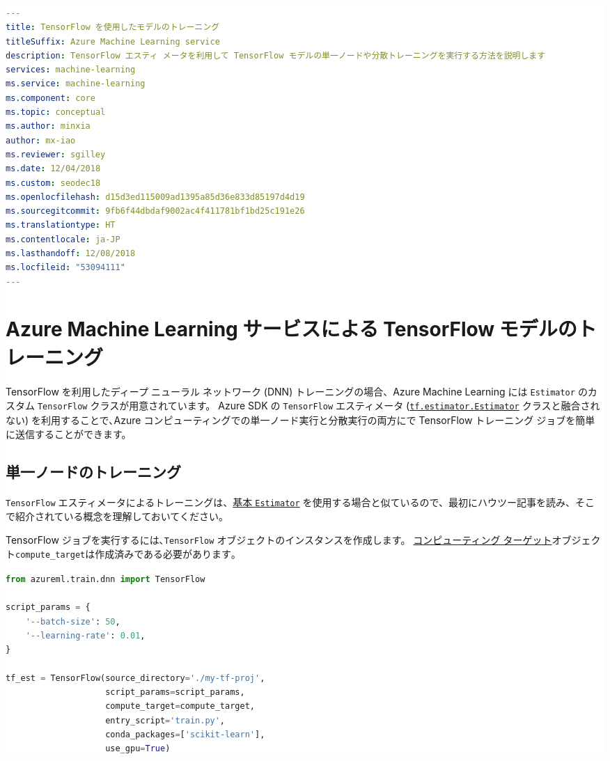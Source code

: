 ```yaml
---
title: TensorFlow を使用したモデルのトレーニング
titleSuffix: Azure Machine Learning service
description: TensorFlow エスティ メータを利用して TensorFlow モデルの単一ノードや分散トレーニングを実行する方法を説明します
services: machine-learning
ms.service: machine-learning
ms.component: core
ms.topic: conceptual
ms.author: minxia
author: mx-iao
ms.reviewer: sgilley
ms.date: 12/04/2018
ms.custom: seodec18
ms.openlocfilehash: d15d3ed115009ad1395a85d36e833d85197d4d19
ms.sourcegitcommit: 9fb6f44dbdaf9002ac4f411781bf1bd25c191e26
ms.translationtype: HT
ms.contentlocale: ja-JP
ms.lasthandoff: 12/08/2018
ms.locfileid: "53094111"
---
```

# <a name="train-tensorflow-models-with-azure-machine-learning-service"></a>Azure Machine Learning サービスによる TensorFlow モデルのトレーニング

TensorFlow を利用したディープ ニューラル ネットワーク (DNN) トレーニングの場合、Azure Machine Learning には `Estimator` のカスタム `TensorFlow` クラスが用意されています。 Azure SDK の `TensorFlow` エスティメータ ([`tf.estimator.Estimator`](https://www.tensorflow.org/api_docs/python/tf/estimator/Estimator) クラスと融合されない) を利用することで､Azure コンピューティングでの単一ノード実行と分散実行の両方にで TensorFlow トレーニング ジョブを簡単に送信することができます。

## <a name="single-node-training"></a>単一ノードのトレーニング
`TensorFlow` エスティメータによるトレーニングは、[基本 `Estimator`](how-to-train-ml-models.md) を使用する場合と似ているので、最初にハウツー記事を読み、そこで紹介されている概念を理解しておいてください。
  
TensorFlow ジョブを実行するには､`TensorFlow` オブジェクトのインスタンスを作成します。 [コンピューティング ターゲット](how-to-set-up-training-targets.md#amlcompute)オブジェクト`compute_target`は作成済みである必要があります｡

```Python
from azureml.train.dnn import TensorFlow

script_params = {
    '--batch-size': 50,
    '--learning-rate': 0.01,
}

tf_est = TensorFlow(source_directory='./my-tf-proj',
                    script_params=script_params,
                    compute_target=compute_target,
                    entry_script='train.py',
                    conda_packages=['scikit-learn'],
                    use_gpu=True)
```

